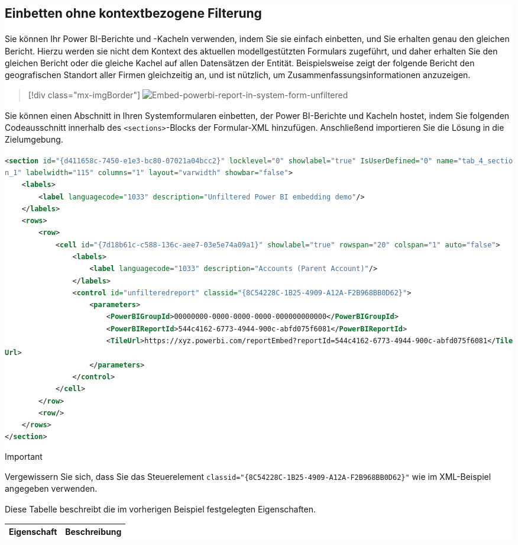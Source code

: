 ## <a name="embed-without-contextual-filtering"></a>Einbetten ohne kontextbezogene Filterung
Sie können Ihr Power BI-Berichte und -Kacheln verwenden, indem Sie sie einfach einbetten, und Sie erhalten genau den gleichen Bericht. Hierzu werden sie nicht dem Kontext des aktuellen modellgestützten Formulars zugeführt, und daher erhalten Sie den gleichen Bericht oder die gleiche Kachel auf allen Datensätzen der Entität. Beispielsweise zeigt der folgende Bericht den geografischen Standort aller Firmen gleichzeitig an, und ist nützlich, um Zusammenfassungsinformationen anzuzeigen.

> [!div class="mx-imgBorder"] 
> ![](media/embed-powerbi/embed-powerbi-report-in-system-form-unfiltered.png "Embed-powerbi-report-in-system-form-unfiltered")

Sie können einen Abschnitt in Ihren Systemformularen einbetten, der Power BI-Berichte und Kacheln hostet, indem Sie folgenden Codeausschnitt innerhalb des `<sections>`-Blocks der Formular-XML hinzufügen. Anschließend importieren Sie die Lösung in die Zielumgebung. 

```xml
<section id="{d411658c-7450-e1e3-bc80-07021a04bcc2}" locklevel="0" showlabel="true" IsUserDefined="0" name="tab_4_section_1" labelwidth="115" columns="1" layout="varwidth" showbar="false">
    <labels>
        <label languagecode="1033" description="Unfiltered Power BI embedding demo"/>
    </labels>
    <rows>
        <row>
            <cell id="{7d18b61c-c588-136c-aee7-03e5e74a09a1}" showlabel="true" rowspan="20" colspan="1" auto="false">
                <labels>
                    <label languagecode="1033" description="Accounts (Parent Account)"/>
                </labels>
                <control id="unfilteredreport" classid="{8C54228C-1B25-4909-A12A-F2B968BB0D62}">
                    <parameters>
                        <PowerBIGroupId>00000000-0000-0000-0000-000000000000</PowerBIGroupId>
                        <PowerBIReportId>544c4162-6773-4944-900c-abfd075f6081</PowerBIReportId>
                        <TileUrl>https://xyz.powerbi.com/reportEmbed?reportId=544c4162-6773-4944-900c-abfd075f6081</TileUrl>
                    </parameters>
                </control>
            </cell>
        </row>
        <row/>
    </rows>
</section>
```
> [!IMPORTANT]
> Vergewissern Sie sich, dass Sie das Steuerelement `classid="{8C54228C-1B25-4909-A12A-F2B968BB0D62}"` wie im XML-Beispiel angegeben verwenden.

 Diese Tabelle beschreibt die im vorherigen Beispiel festgelegten Eigenschaften.

|                                                 Eigenschaft                                                  |                                                                                                                                                                                                                                                                                                                                                                                                                                                                                                                                                                                                                                                                                                                                      Beschreibung                                                                                                                                                                                                                                                                                                                                                                                                                                                                                                                                                                                                                                                                                                                                       |
|-----------------------------------------------------------------------------------------------------------|----------------------------------------------------------------------------------------------------------------------------------------------------------------------------------------------------------------------------------------------------------------------------------------------------------------------------------------------------------------------------------------------------------------------------------------------------------------------------------------------------------------------------------------------------------------------------------------------------------------------------------------------------------------------------------------------------------------------------------------------------------------------------------------------------------------------------------------------------------------------------------------------------------------------------------------------------------------------------------------------------------------------------------------------------------------------------------------------------------------------------------------------------------------------------------------------------------------------------------------------------------------------------------------------------------------------------------------------------------------------------------------------------------------------------------------------------------------------------------------|